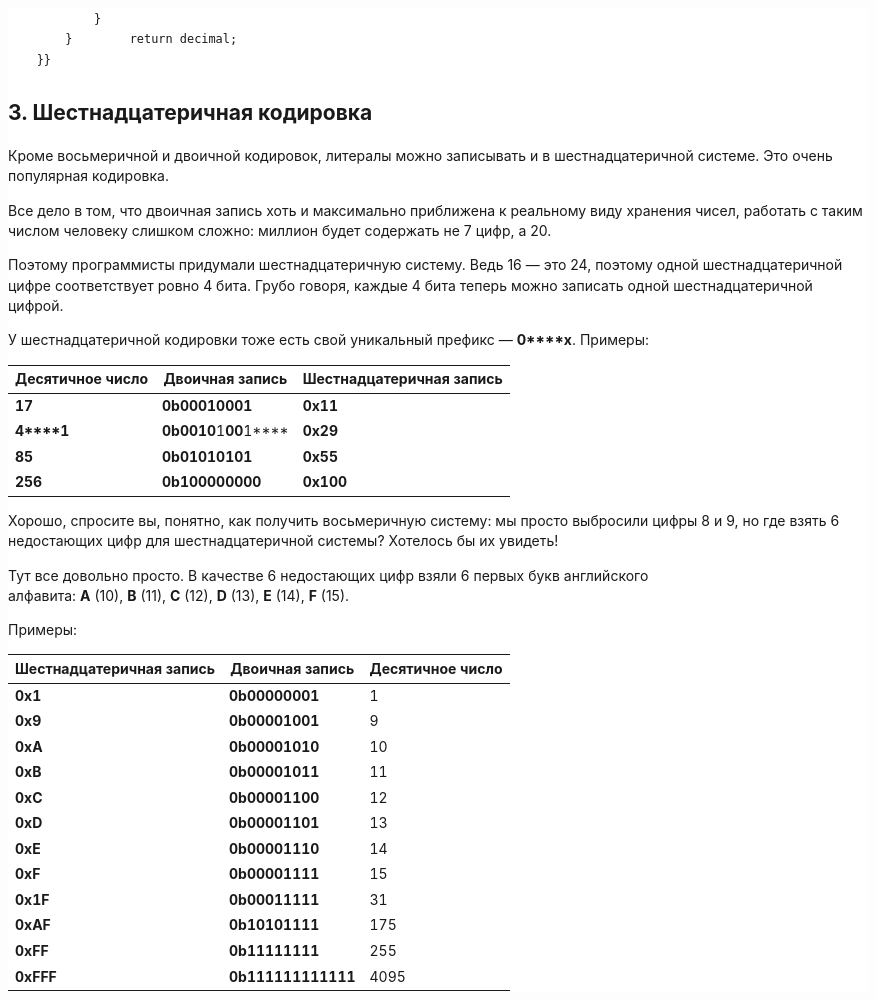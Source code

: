 ```
            }  
        }        return decimal;  
    }}
```

## 3. Шестнадцатеричная кодировка

Кроме восьмеричной и двоичной кодировок, литералы можно записывать и в шестнадцатеричной системе. Это очень популярная кодировка.

Все дело в том, что двоичная запись хоть и максимально приближена к реальному виду хранения чисел, работать с таким числом человеку слишком сложно: миллион будет содержать не 7 цифр, а 20.

Поэтому программисты придумали шестнадцатеричную систему. Ведь 16 — это 24, поэтому одной шестнадцатеричной цифре соответствует ровно 4 бита. Грубо говоря, каждые 4 бита теперь можно записать одной шестнадцатеричной цифрой.

У шестнадцатеричной кодировки тоже есть свой уникальный префикс — **0****x**. Примеры:

|Десятичное число|Двоичная запись|Шестнадцатеричная запись|
|---|---|---|
|**17**|**0b00010001**|**0x11**|
|**4****1**|**0b0010**1****00****1****|**0x29**|
|**85**|**0b01010101**|**0x55**|
|**256**|**0b100000000**|**0x100**|

Хорошо, спросите вы, понятно, как получить восьмеричную систему: мы просто выбросили цифры 8 и 9, но где взять 6 недостающих цифр для шестнадцатеричной системы? Хотелось бы их увидеть!

Тут все довольно просто. В качестве 6 недостающих цифр взяли 6 первых букв английского алфавита: **A** (10), **B** (11), **C** (12), **D** (13), **E** (14), **F** (15).

Примеры:

|Шестнадцатеричная запись|Двоичная запись|Десятичное число|
|---|---|---|
|**0x1**|**0b00000001**|1|
|**0x9**|**0b00001001**|9|
|**0xA**|**0b00001010**|10|
|**0xB**|**0b00001011**|11|
|**0xC**|**0b00001100**|12|
|**0xD**|**0b00001101**|13|
|**0xE**|**0b00001110**|14|
|**0xF**|**0b00001111**|15|
|**0x1F**|**0b00011111**|31|
|**0xAF**|**0b10101111**|175|
|**0xFF**|**0b11111111**|255|
|**0xFFF**|**0b111111111111**|4095|
